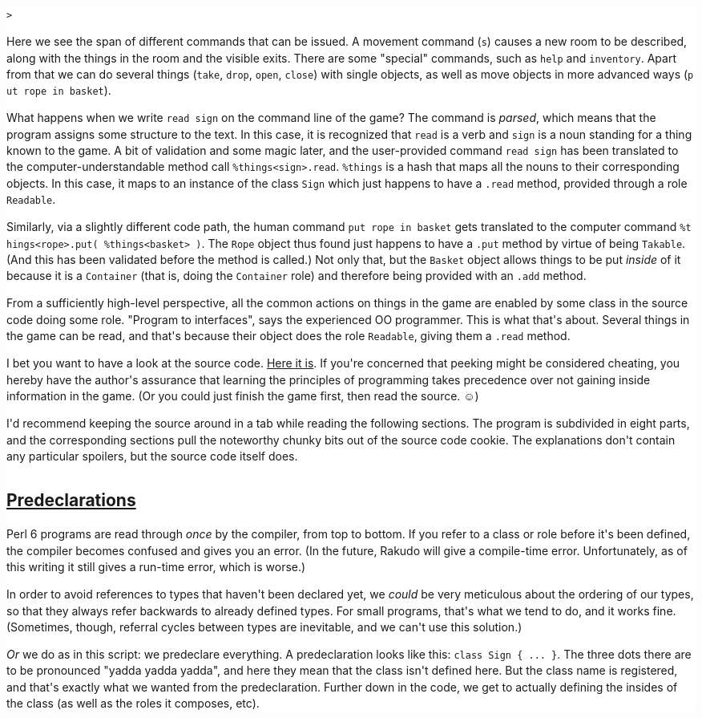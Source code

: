     > 

Here we see the span of different commands that can be issued. A movement command (`s`) causes a new room to be described, along with the things in the room and the visible exits. There are some "special" commands, such as `help` and `inventory`. Apart from that we can do several things (`take`, `drop`, `open`, `close`) with single objects, as well as move objects in more advanced ways (`put rope in basket`).

What happens when we write `read sign` on the command line of the game? The command is *parsed*, which means that the program assigns some structure to the text. In this case, it is recognized that `read` is a verb and `sign` is a noun standing for a thing known to the game. A bit of validation and some magic later, and the user-provided command `read sign` has been translated to the computer-understandable method call `%things<sign>.read`. `%things` is a hash that maps all the nouns to their corresponding objects. In this case, it maps to an instance of the class `Sign` which just happens to have a `.read` method, provided through a role `Readable`.

Similarly, via a slightly different code path, the human command `put rope in basket` gets translated to the computer command `%things<rope>.put( %things<basket> )`. The `Rope` object thus found just happens to have a `.put` method by virtue of being `Takable`. (And this has been validated before the method is called.) Not only that, but the `Basket` object allows things to be put *inside* of it because it is a `Container` (that is, doing the `Container` role) and therefore being provided with an `.add` method.

From a sufficiently high-level perspective, all the common actions on things in the game are enabled by some class in the source code doing some role. "Program to interfaces", says the experienced OO programmer. This is what that's about. Several things in the game can be read, and that's because their object does the role `Readable`, giving them a `.read` method.

I bet you want to have a look at the source code. [Here it is](https://github.com/masak/crypt/blob/e0c02750325b40cf493e1a7e03ebe6f8de5cea67/crypt.pl). If you're concerned that peeking might be considered cheating, you hereby have the author's assurance that learning the principles of programming takes precedence over not gaining inside information in the game. (Or you could just finish the game first, then read the source. ☺)

I'd recommend keeping the source around in a tab while reading the following sections. The program is subdivided in eight parts, and the corresponding sections pull the noteworthy chunky bits out of the source code cookie. The explanations don't contain any particular spoilers, but the source code itself does.

## [Predeclarations](https://github.com/masak/crypt/blob/e0c02750325b40cf493e1a7e03ebe6f8de5cea67/crypt.pl#L1)

Perl 6 programs are read through *once* by the compiler, from top to bottom. If you refer to a class or role before it's been defined, the compiler becomes confused and gives you an error. (In the future, Rakudo will give a compile-time error. Unfortunately, as of this writing it still gives a run-time error, which is worse.)

In order to avoid references to types that haven't been declared yet, we *could* be very meticulous about the ordering of our types, so that they always refer backwards to already defined types. For small programs, that's what we tend to do, and it works fine. (Sometimes, though, referral cycles between types are inevitable, and we can't use this solution.)

*Or* we do as in this script: we predeclare everything. A predeclaration looks like this: `class Sign { ... }`. The three dots there are to be pronounced "yadda yadda yadda", and here they mean that the class isn't defined here. But the class name is registered, and that's exactly what we wanted from the predeclaration. Further down in the code, we get to actually defining the insides of the class (as well as the roles it composes, etc).
